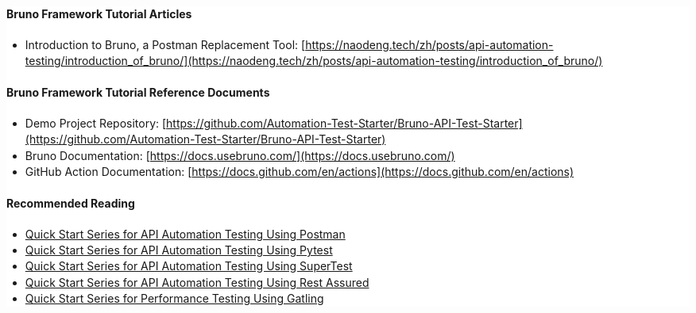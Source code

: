 
#### Bruno Framework Tutorial Articles

- Introduction to Bruno, a Postman Replacement Tool: [https://naodeng.tech/zh/posts/api-automation-testing/introduction_of_bruno/](https://naodeng.tech/zh/posts/api-automation-testing/introduction_of_bruno/)

#### Bruno Framework Tutorial Reference Documents

- Demo Project Repository: [https://github.com/Automation-Test-Starter/Bruno-API-Test-Starter](https://github.com/Automation-Test-Starter/Bruno-API-Test-Starter)
- Bruno Documentation: [https://docs.usebruno.com/](https://docs.usebruno.com/)
- GitHub Action Documentation: [https://docs.github.com/en/actions](https://docs.github.com/en/actions)

#### Recommended Reading

- [Quick Start Series for API Automation Testing Using Postman](https://naodeng.tech/series/postman-api-automation-testing-tutorial/)
- [Quick Start Series for API Automation Testing Using Pytest](https://naodeng.tech/series/pytest-api-automation-testing-tutorial/)
- [Quick Start Series for API Automation Testing Using SuperTest](https://naodeng.tech/series/rest-assured-api-automation-testing-tutorial/)
- [Quick Start Series for API Automation Testing Using Rest Assured](https://naodeng.tech/series/supertest-api-automation-testing-tutorial/)
- [Quick Start Series for Performance Testing Using Gatling](https://naodeng.tech/series/gatling-performance-testing-tutorial/)

